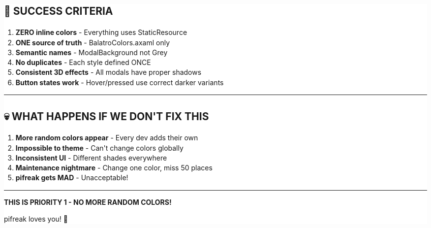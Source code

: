 
## 🎯 SUCCESS CRITERIA

1. **ZERO inline colors** - Everything uses StaticResource
2. **ONE source of truth** - BalatroColors.axaml only
3. **Semantic names** - ModalBackground not Grey
4. **No duplicates** - Each style defined ONCE
5. **Consistent 3D effects** - All modals have proper shadows
6. **Button states work** - Hover/pressed use correct darker variants

---

## 💀 WHAT HAPPENS IF WE DON'T FIX THIS

1. **More random colors appear** - Every dev adds their own
2. **Impossible to theme** - Can't change colors globally
3. **Inconsistent UI** - Different shades everywhere
4. **Maintenance nightmare** - Change one color, miss 50 places
5. **pifreak gets MAD** - Unacceptable!

---

**THIS IS PRIORITY 1 - NO MORE RANDOM COLORS!**

pifreak loves you! 💜